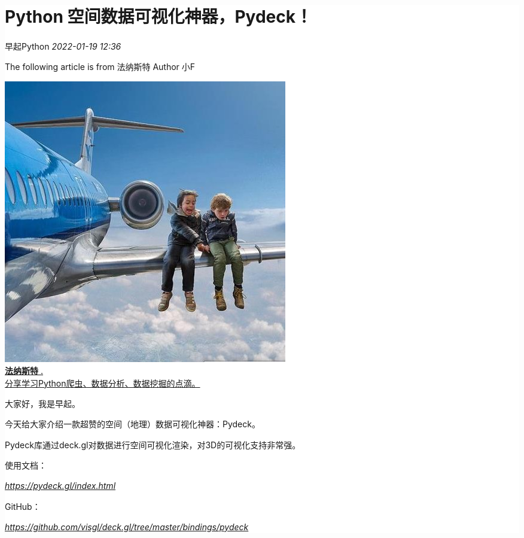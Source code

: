 # Python 空间数据可视化神器，Pydeck！

<a id="profileBt"></a><a id="js_name"></a>早起Python *2022-01-19 12:36*

The following article is from 法纳斯特 Author 小F

<a id="copyright_info"></a>[![](../../../_resources/0_4f398b171c894925b84b2a339d988d6f.jpg)<br>**法纳斯特** .<br>分享学习Python爬虫、数据分析、数据挖掘的点滴。](#)

大家好，我是早起。

今天给大家介绍一款超赞的空间（地理）数据可视化神器：Pydeck。

Pydeck库通过deck.gl对数据进行空间可视化渲染，对3D的可视化支持非常强。

使用文档：

*https://pydeck.gl/index.html*

GitHub：

*https://github.com/visgl/deck.gl/tree/master/bindings/pydeck*
